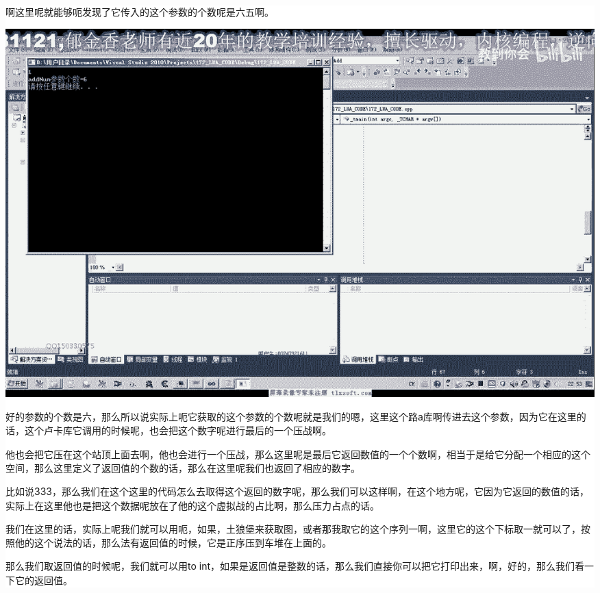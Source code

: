啊这里呢就能够呃发现了它传入的这个参数的个数呢是六五啊。

![](img/4bccc80ed190dda61de46ed7f90f8716_21.png)

好的参数的个数是六，那么所以说实际上呃它获取的这个参数的个数呢就是我们的嗯，这里这个路a库啊传进去这个参数，因为它在这里的话，这个卢卡库它调用的时候呢，也会把这个数字呢进行最后的一个压战啊。

他也会把它压在这个站顶上面去啊，他也会进行一个压战，那么这里呢是最后它返回数值的一个个数啊，相当于是给它分配一个相应的这个空间，那么这里定义了返回值的个数的话，那么在这里呢我们也返回了相应的数字。

比如说333，那么我们在这个这里的代码怎么去取得这个返回的数字呢，那么我们可以这样啊，在这个地方呢，它因为它返回的数值的话，实际上在这里他也是把这个数据呢放在了他的这个虚拟战的占比啊，那么压力占点的话。

我们在这里的话，实际上呢我们就可以用呃，如果，土狼堡来获取图，或者那我取它的这个序列一啊，这里它的这个下标取一就可以了，按照他的这个说法的话，那么法有返回值的时候，它是正序压到车堆在上面的。

那么我们取返回值的时候呢，我们就可以用to int，如果是返回值是整数的话，那么我们直接你可以把它打印出来，啊，好的，那么我们看一下它的返回值。


